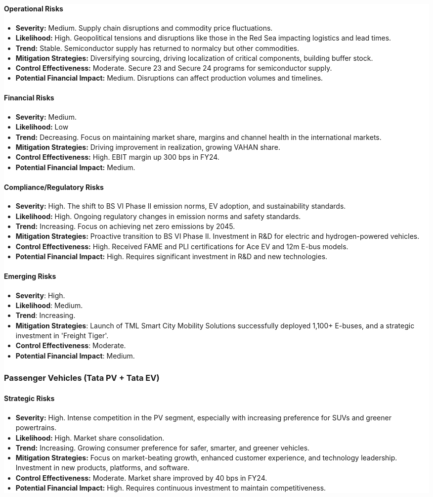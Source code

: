 #### Operational Risks
*   **Severity:** Medium. Supply chain disruptions and commodity price fluctuations.
*   **Likelihood:** High. Geopolitical tensions and disruptions like those in the Red Sea impacting logistics and lead times.
*   **Trend:** Stable. Semiconductor supply has returned to normalcy but other commodities.
*   **Mitigation Strategies:** Diversifying sourcing, driving localization of critical components, building buffer stock.
*   **Control Effectiveness:** Moderate. Secure 23 and Secure 24 programs for semiconductor supply.
*   **Potential Financial Impact:** Medium. Disruptions can affect production volumes and timelines.

#### Financial Risks
*   **Severity:** Medium.
*   **Likelihood:** Low
*   **Trend:** Decreasing. Focus on maintaining market share, margins and channel health in the international markets.
*   **Mitigation Strategies:** Driving improvement in realization, growing VAHAN share.
*   **Control Effectiveness:** High. EBIT margin up 300 bps in FY24.
*   **Potential Financial Impact:** Medium.

#### Compliance/Regulatory Risks
*   **Severity:** High. The shift to BS VI Phase II emission norms, EV adoption, and sustainability standards.
*   **Likelihood:** High. Ongoing regulatory changes in emission norms and safety standards.
*   **Trend:** Increasing. Focus on achieving net zero emissions by 2045.
*   **Mitigation Strategies:** Proactive transition to BS VI Phase II. Investment in R&D for electric and hydrogen-powered vehicles.
*   **Control Effectiveness:** High. Received FAME and PLI certifications for Ace EV and 12m E-bus models.
*   **Potential Financial Impact:** High. Requires significant investment in R&D and new technologies.

#### Emerging Risks
*   **Severity**: High.
*   **Likelihood**: Medium.
*   **Trend**: Increasing.
*   **Mitigation Strategies**: Launch of TML Smart City Mobility Solutions successfully deployed 1,100+ E-buses, and a strategic investment in 'Freight Tiger'.
*   **Control Effectiveness**: Moderate.
*   **Potential Financial Impact**: Medium.

### Passenger Vehicles (Tata PV + Tata EV)

#### Strategic Risks
*   **Severity:** High. Intense competition in the PV segment, especially with increasing preference for SUVs and greener powertrains.
*   **Likelihood:** High. Market share consolidation.
*   **Trend:** Increasing. Growing consumer preference for safer, smarter, and greener vehicles.
*   **Mitigation Strategies:** Focus on market-beating growth, enhanced customer experience, and technology leadership. Investment in new products, platforms, and software.
*   **Control Effectiveness:** Moderate. Market share improved by 40 bps in FY24.
*   **Potential Financial Impact:** High. Requires continuous investment to maintain competitiveness.
